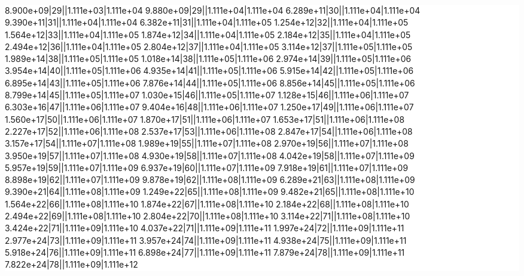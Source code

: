 8.900e+09|29||1.111e+03|1.111e+04
9.880e+09|29||1.111e+04|1.111e+04
6.289e+11|30||1.111e+04|1.111e+04
9.390e+11|31||1.111e+04|1.111e+04
6.382e+11|31||1.111e+04|1.111e+05
1.254e+12|32||1.111e+04|1.111e+05
1.564e+12|33||1.111e+04|1.111e+05
1.874e+12|34||1.111e+04|1.111e+05
2.184e+12|35||1.111e+04|1.111e+05
2.494e+12|36||1.111e+04|1.111e+05
2.804e+12|37||1.111e+04|1.111e+05
3.114e+12|37||1.111e+05|1.111e+05
1.989e+14|38||1.111e+05|1.111e+05
1.018e+14|38||1.111e+05|1.111e+06
2.974e+14|39||1.111e+05|1.111e+06
3.954e+14|40||1.111e+05|1.111e+06
4.935e+14|41||1.111e+05|1.111e+06
5.915e+14|42||1.111e+05|1.111e+06
6.895e+14|43||1.111e+05|1.111e+06
7.876e+14|44||1.111e+05|1.111e+06
8.856e+14|45||1.111e+05|1.111e+06
8.799e+14|45||1.111e+05|1.111e+07
1.030e+15|46||1.111e+05|1.111e+07
1.128e+15|46||1.111e+06|1.111e+07
6.303e+16|47||1.111e+06|1.111e+07
9.404e+16|48||1.111e+06|1.111e+07
1.250e+17|49||1.111e+06|1.111e+07
1.560e+17|50||1.111e+06|1.111e+07
1.870e+17|51||1.111e+06|1.111e+07
1.653e+17|51||1.111e+06|1.111e+08
2.227e+17|52||1.111e+06|1.111e+08
2.537e+17|53||1.111e+06|1.111e+08
2.847e+17|54||1.111e+06|1.111e+08
3.157e+17|54||1.111e+07|1.111e+08
1.989e+19|55||1.111e+07|1.111e+08
2.970e+19|56||1.111e+07|1.111e+08
3.950e+19|57||1.111e+07|1.111e+08
4.930e+19|58||1.111e+07|1.111e+08
4.042e+19|58||1.111e+07|1.111e+09
5.957e+19|59||1.111e+07|1.111e+09
6.937e+19|60||1.111e+07|1.111e+09
7.918e+19|61||1.111e+07|1.111e+09
8.898e+19|62||1.111e+07|1.111e+09
9.878e+19|62||1.111e+08|1.111e+09
6.289e+21|63||1.111e+08|1.111e+09
9.390e+21|64||1.111e+08|1.111e+09
1.249e+22|65||1.111e+08|1.111e+09
9.482e+21|65||1.111e+08|1.111e+10
1.564e+22|66||1.111e+08|1.111e+10
1.874e+22|67||1.111e+08|1.111e+10
2.184e+22|68||1.111e+08|1.111e+10
2.494e+22|69||1.111e+08|1.111e+10
2.804e+22|70||1.111e+08|1.111e+10
3.114e+22|71||1.111e+08|1.111e+10
3.424e+22|71||1.111e+09|1.111e+10
4.037e+22|71||1.111e+09|1.111e+11
1.997e+24|72||1.111e+09|1.111e+11
2.977e+24|73||1.111e+09|1.111e+11
3.957e+24|74||1.111e+09|1.111e+11
4.938e+24|75||1.111e+09|1.111e+11
5.918e+24|76||1.111e+09|1.111e+11
6.898e+24|77||1.111e+09|1.111e+11
7.879e+24|78||1.111e+09|1.111e+11
7.822e+24|78||1.111e+09|1.111e+12